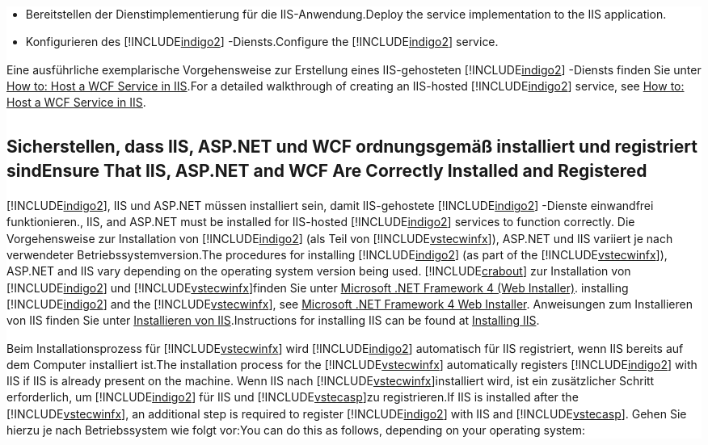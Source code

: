 -   <span data-ttu-id="bc70f-107">Bereitstellen der Dienstimplementierung für die IIS-Anwendung.</span><span class="sxs-lookup"><span data-stu-id="bc70f-107">Deploy the service implementation to the IIS application.</span></span>  
  
-   <span data-ttu-id="bc70f-108">Konfigurieren des [!INCLUDE[indigo2](../../../../includes/indigo2-md.md)] -Diensts.</span><span class="sxs-lookup"><span data-stu-id="bc70f-108">Configure the [!INCLUDE[indigo2](../../../../includes/indigo2-md.md)] service.</span></span>  
  
 <span data-ttu-id="bc70f-109">Eine ausführliche exemplarische Vorgehensweise zur Erstellung eines IIS-gehosteten [!INCLUDE[indigo2](../../../../includes/indigo2-md.md)] -Diensts finden Sie unter [How to: Host a WCF Service in IIS](../../../../docs/framework/wcf/feature-details/how-to-host-a-wcf-service-in-iis.md).</span><span class="sxs-lookup"><span data-stu-id="bc70f-109">For a detailed walkthrough of creating an IIS-hosted [!INCLUDE[indigo2](../../../../includes/indigo2-md.md)] service, see [How to: Host a WCF Service in IIS](../../../../docs/framework/wcf/feature-details/how-to-host-a-wcf-service-in-iis.md).</span></span>  
  
## <a name="ensure-that-iis-aspnet-and-wcf-are-correctly-installed-and-registered"></a><span data-ttu-id="bc70f-110">Sicherstellen, dass IIS, ASP.NET und WCF ordnungsgemäß installiert und registriert sind</span><span class="sxs-lookup"><span data-stu-id="bc70f-110">Ensure That IIS, ASP.NET and WCF Are Correctly Installed and Registered</span></span>  
 [!INCLUDE[indigo2](../../../../includes/indigo2-md.md)]<span data-ttu-id="bc70f-111">, IIS und ASP.NET müssen installiert sein, damit IIS-gehostete [!INCLUDE[indigo2](../../../../includes/indigo2-md.md)] -Dienste einwandfrei funktionieren.</span><span class="sxs-lookup"><span data-stu-id="bc70f-111">, IIS, and ASP.NET must be installed for IIS-hosted [!INCLUDE[indigo2](../../../../includes/indigo2-md.md)] services to function correctly.</span></span> <span data-ttu-id="bc70f-112">Die Vorgehensweise zur Installation von [!INCLUDE[indigo2](../../../../includes/indigo2-md.md)] (als Teil von [!INCLUDE[vstecwinfx](../../../../includes/vstecwinfx-md.md)]), ASP.NET und IIS variiert je nach verwendeter Betriebssystemversion.</span><span class="sxs-lookup"><span data-stu-id="bc70f-112">The procedures for installing [!INCLUDE[indigo2](../../../../includes/indigo2-md.md)] (as part of the [!INCLUDE[vstecwinfx](../../../../includes/vstecwinfx-md.md)]), ASP.NET and IIS vary depending on the operating system version being used.</span></span> [!INCLUDE[crabout](../../../../includes/crabout-md.md)]<span data-ttu-id="bc70f-113"> zur Installation von [!INCLUDE[indigo2](../../../../includes/indigo2-md.md)] und [!INCLUDE[vstecwinfx](../../../../includes/vstecwinfx-md.md)]finden Sie unter [Microsoft .NET Framework 4 (Web Installer)](http://go.microsoft.com/fwlink/?LinkId=201185).</span><span class="sxs-lookup"><span data-stu-id="bc70f-113"> installing [!INCLUDE[indigo2](../../../../includes/indigo2-md.md)] and the [!INCLUDE[vstecwinfx](../../../../includes/vstecwinfx-md.md)], see [Microsoft .NET Framework 4 Web Installer](http://go.microsoft.com/fwlink/?LinkId=201185).</span></span> <span data-ttu-id="bc70f-114">Anweisungen zum Installieren von IIS finden Sie unter [Installieren von IIS](http://go.microsoft.com/fwlink/?LinkId=201188).</span><span class="sxs-lookup"><span data-stu-id="bc70f-114">Instructions for installing IIS can be found at [Installing IIS](http://go.microsoft.com/fwlink/?LinkId=201188).</span></span>  
  
 <span data-ttu-id="bc70f-115">Beim Installationsprozess für [!INCLUDE[vstecwinfx](../../../../includes/vstecwinfx-md.md)] wird [!INCLUDE[indigo2](../../../../includes/indigo2-md.md)] automatisch für IIS registriert, wenn IIS bereits auf dem Computer installiert ist.</span><span class="sxs-lookup"><span data-stu-id="bc70f-115">The installation process for the [!INCLUDE[vstecwinfx](../../../../includes/vstecwinfx-md.md)] automatically registers [!INCLUDE[indigo2](../../../../includes/indigo2-md.md)] with IIS if IIS is already present on the machine.</span></span> <span data-ttu-id="bc70f-116">Wenn IIS nach [!INCLUDE[vstecwinfx](../../../../includes/vstecwinfx-md.md)]installiert wird, ist ein zusätzlicher Schritt erforderlich, um [!INCLUDE[indigo2](../../../../includes/indigo2-md.md)] für IIS und [!INCLUDE[vstecasp](../../../../includes/vstecasp-md.md)]zu registrieren.</span><span class="sxs-lookup"><span data-stu-id="bc70f-116">If IIS is installed after the [!INCLUDE[vstecwinfx](../../../../includes/vstecwinfx-md.md)], an additional step is required to register [!INCLUDE[indigo2](../../../../includes/indigo2-md.md)] with IIS and [!INCLUDE[vstecasp](../../../../includes/vstecasp-md.md)].</span></span> <span data-ttu-id="bc70f-117">Gehen Sie hierzu je nach Betriebssystem wie folgt vor:</span><span class="sxs-lookup"><span data-stu-id="bc70f-117">You can do this as follows, depending on your operating system:</span></span>  
  